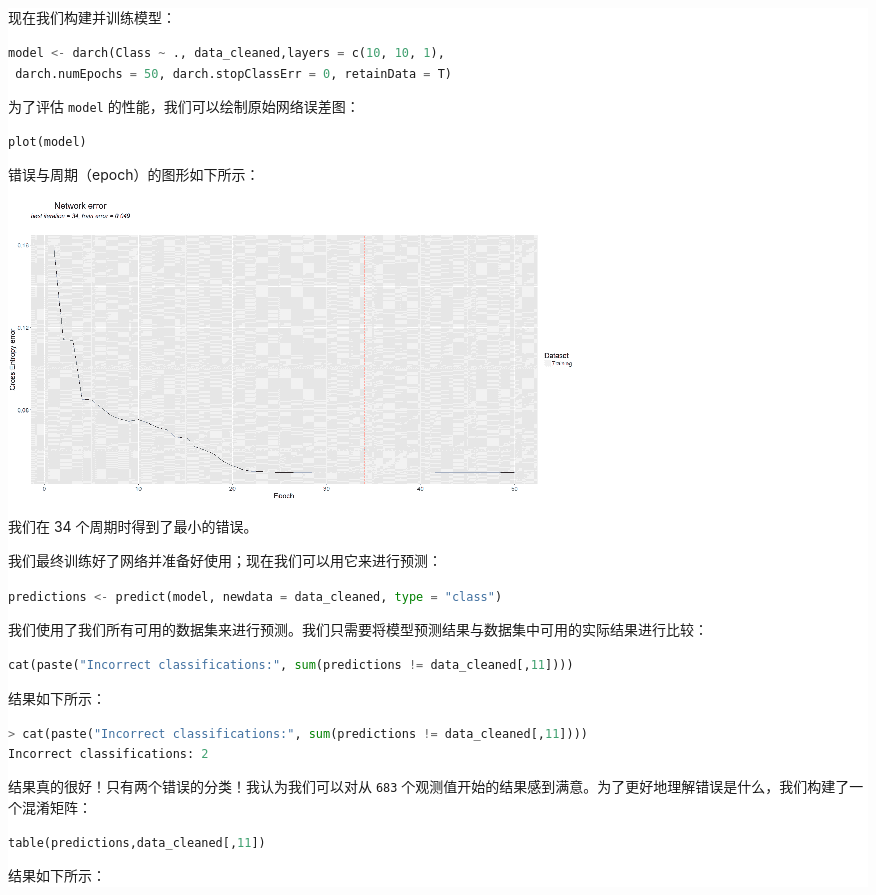 现在我们构建并训练模型：

```py
model <- darch(Class ~ ., data_cleaned,layers = c(10, 10, 1),
 darch.numEpochs = 50, darch.stopClassErr = 0, retainData = T)
```

为了评估 `model` 的性能，我们可以绘制原始网络误差图：

```py
plot(model)
```

错误与周期（epoch）的图形如下所示：

![](img/00151.gif)

我们在 34 个周期时得到了最小的错误。

我们最终训练好了网络并准备好使用；现在我们可以用它来进行预测：

```py
predictions <- predict(model, newdata = data_cleaned, type = "class")
```

我们使用了我们所有可用的数据集来进行预测。我们只需要将模型预测结果与数据集中可用的实际结果进行比较：

```py
cat(paste("Incorrect classifications:", sum(predictions != data_cleaned[,11])))
```

结果如下所示：

```py
> cat(paste("Incorrect classifications:", sum(predictions != data_cleaned[,11])))
Incorrect classifications: 2
```

结果真的很好！只有两个错误的分类！我认为我们可以对从 `683` 个观测值开始的结果感到满意。为了更好地理解错误是什么，我们构建了一个混淆矩阵：

```py
table(predictions,data_cleaned[,11])
```

结果如下所示：
